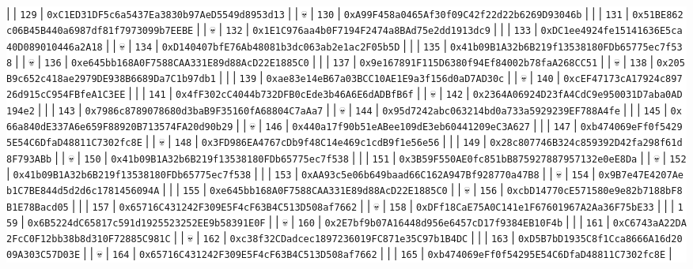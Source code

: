 |  | `129` | `0xC1ED31DF5c6a5437Ea3830b97AeD5549d8953d13` |
| 💀 | `130` | `0xA99F458a0465Af30f09C42f22d22b6269D93046b` |
|  | `131` | `0x51BE862c06B45B440a6987df81f7973099b7EEBE` |
| 💀 | `132` | `0x1E1C976aa4b0F7194F2474a8BAd75e2dd1913dc9` |
|  | `133` | `0xDC1ee4924fe15141636E5ca40D089010446a2A18` |
| 💀 | `134` | `0xD140407bfE76Ab48081b3dc063ab2e1ac2F05b5D` |
|  | `135` | `0x41b09B1A32b6B219f13538180FDb65775ec7f538` |
| 💀 | `136` | `0xe645bb168A0F7588CAA331E89d88AcD22E1885C0` |
|  | `137` | `0x9e167891F115D6380f94Ef84002b78faA268CC51` |
| 💀 | `138` | `0x205B9c652c418ae2979DE938B6689Da7C1b97db1` |
|  | `139` | `0xae83e14eB67a03BCC10AE1E9a3f156d0aD7AD30c` |
| 💀 | `140` | `0xcEF47173cA17924c89726d915cC954FBfeA1C3EE` |
|  | `141` | `0x4fF302cC4044b732DFB0cEde3b46A6E6dADBfB6f` |
| 💀 | `142` | `0x2364A06924D23fA4CdC9e950031D7aba0AD194e2` |
|  | `143` | `0x7986c8789078680d3baB9F35160fA68804C7aAa7` |
| 💀 | `144` | `0x95d7242abc063214bd0a733a5929239EF788A4fe` |
|  | `145` | `0x66a840dE337A6e659F88920B713574FA20d90b29` |
| 💀 | `146` | `0x440a17f90b51eABee109dE3eb60441209eC3A627` |
|  | `147` | `0xb474069eFf0f54295E54C6DfaD48811C7302fc8E` |
| 💀 | `148` | `0x3FD986EA4767cDb9f48C14e469c1cdB9f1e56e56` |
|  | `149` | `0x28c807746B324c859392D42fa298f61d8F793ABb` |
| 💀 | `150` | `0x41b09B1A32b6B219f13538180FDb65775ec7f538` |
|  | `151` | `0x3B59F550AE0fc851bB875927887957132e0eE8Da` |
| 💀 | `152` | `0x41b09B1A32b6B219f13538180FDb65775ec7f538` |
|  | `153` | `0xAA93c5e06b649baad66C162A947Bf928770a47B8` |
| 💀 | `154` | `0x9B7e47E4207Aeb1C7BE844d5d2d6c1781456094A` |
|  | `155` | `0xe645bb168A0F7588CAA331E89d88AcD22E1885C0` |
| 💀 | `156` | `0xcbD14770cE571580e9e82b7188bF8B1E78Bacd05` |
|  | `157` | `0x65716C431242F309E5F4cF63B4C513D508af7662` |
| 💀 | `158` | `0xDFf18CaE75A0C141e1F67601967A2Aa36F75bE33` |
|  | `159` | `0x6B5224dC65817c591d1925523252EE9b58391E0F` |
| 💀 | `160` | `0x2E7bf9b07A16448d956e6457cD17f9384EB10F4b` |
|  | `161` | `0xC6743aA22DA2FcC0F12bb38b8d310F72885C981C` |
| 💀 | `162` | `0xc38f32CDadcec1897236019FC871e35C97b1B4DC` |
|  | `163` | `0xD5B7bD1935C8f1Cca8666A16d2009A303C57D03E` |
| 💀 | `164` | `0x65716C431242F309E5F4cF63B4C513D508af7662` |
|  | `165` | `0xb474069eFf0f54295E54C6DfaD48811C7302fc8E` |